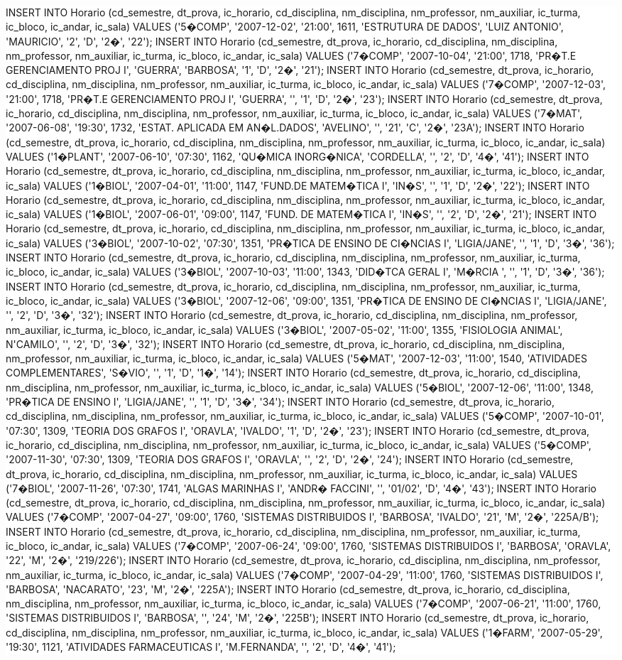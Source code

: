 INSERT INTO Horario (cd_semestre, dt_prova, ic_horario, cd_disciplina, nm_disciplina, nm_professor, nm_auxiliar, ic_turma, ic_bloco, ic_andar, ic_sala) VALUES ('5�COMP',  '2007-12-02', '21:00', 1611, 'ESTRUTURA DE DADOS', 'LUIZ ANTONIO', 'MAURICIO', '2', 'D', '2�', '22');
INSERT INTO Horario (cd_semestre, dt_prova, ic_horario, cd_disciplina, nm_disciplina, nm_professor, nm_auxiliar, ic_turma, ic_bloco, ic_andar, ic_sala) VALUES ('7�COMP',  '2007-10-04', '21:00', 1718, 'PR�T.E GERENCIAMENTO PROJ I', 'GUERRA', 'BARBOSA', '1', 'D', '2�', '21');
INSERT INTO Horario (cd_semestre, dt_prova, ic_horario, cd_disciplina, nm_disciplina, nm_professor, nm_auxiliar, ic_turma, ic_bloco, ic_andar, ic_sala) VALUES ('7�COMP',  '2007-12-03', '21:00', 1718, 'PR�T.E GERENCIAMENTO PROJ I', 'GUERRA', '', '1', 'D', '2�', '23');
INSERT INTO Horario (cd_semestre, dt_prova, ic_horario, cd_disciplina, nm_disciplina, nm_professor, nm_auxiliar, ic_turma, ic_bloco, ic_andar, ic_sala) VALUES ('7�MAT',   '2007-06-08', '19:30', 1732, 'ESTAT. APLICADA EM AN�L.DADOS', 'AVELINO', '', '21', 'C', '2�', '23A');
INSERT INTO Horario (cd_semestre, dt_prova, ic_horario, cd_disciplina, nm_disciplina, nm_professor, nm_auxiliar, ic_turma, ic_bloco, ic_andar, ic_sala) VALUES ('1�PLANT', '2007-06-10', '07:30', 1162, 'QU�MICA INORG�NICA', 'CORDELLA', '', '2', 'D', '4�', '41');
INSERT INTO Horario (cd_semestre, dt_prova, ic_horario, cd_disciplina, nm_disciplina, nm_professor, nm_auxiliar, ic_turma, ic_bloco, ic_andar, ic_sala) VALUES ('1�BIOL',  '2007-04-01', '11:00', 1147, 'FUND.DE MATEM�TICA I', 'IN�S', '', '1', 'D', '2�', '22');
INSERT INTO Horario (cd_semestre, dt_prova, ic_horario, cd_disciplina, nm_disciplina, nm_professor, nm_auxiliar, ic_turma, ic_bloco, ic_andar, ic_sala) VALUES ('1�BIOL',  '2007-06-01', '09:00', 1147, 'FUND. DE MATEM�TICA  I', 'IN�S', '', '2', 'D', '2�', '21');
INSERT INTO Horario (cd_semestre, dt_prova, ic_horario, cd_disciplina, nm_disciplina, nm_professor, nm_auxiliar, ic_turma, ic_bloco, ic_andar, ic_sala) VALUES ('3�BIOL',  '2007-10-02', '07:30', 1351, 'PR�TICA DE ENSINO DE CI�NCIAS I', 'LIGIA/JANE', '', '1', 'D', '3�', '36');
INSERT INTO Horario (cd_semestre, dt_prova, ic_horario, cd_disciplina, nm_disciplina, nm_professor, nm_auxiliar, ic_turma, ic_bloco, ic_andar, ic_sala) VALUES ('3�BIOL',  '2007-10-03', '11:00', 1343, 'DID�TCA GERAL I', 'M�RCIA ', '', '1', 'D', '3�', '36');
INSERT INTO Horario (cd_semestre, dt_prova, ic_horario, cd_disciplina, nm_disciplina, nm_professor, nm_auxiliar, ic_turma, ic_bloco, ic_andar, ic_sala) VALUES ('3�BIOL',  '2007-12-06', '09:00', 1351, 'PR�TICA DE ENSINO DE CI�NCIAS I', 'LIGIA/JANE', '', '2', 'D', '3�', '32');
INSERT INTO Horario (cd_semestre, dt_prova, ic_horario, cd_disciplina, nm_disciplina, nm_professor, nm_auxiliar, ic_turma, ic_bloco, ic_andar, ic_sala) VALUES ('3�BIOL',  '2007-05-02', '11:00', 1355, 'FISIOLOGIA ANIMAL', N'CAMILO', '', '2', 'D', '3�', '32');
INSERT INTO Horario (cd_semestre, dt_prova, ic_horario, cd_disciplina, nm_disciplina, nm_professor, nm_auxiliar, ic_turma, ic_bloco, ic_andar, ic_sala) VALUES ('5�MAT',   '2007-12-03', '11:00', 1540, 'ATIVIDADES COMPLEMENTARES', 'S�VIO', '', '1', 'D', '1�', '14');
INSERT INTO Horario (cd_semestre, dt_prova, ic_horario, cd_disciplina, nm_disciplina, nm_professor, nm_auxiliar, ic_turma, ic_bloco, ic_andar, ic_sala) VALUES ('5�BIOL',  '2007-12-06', '11:00', 1348, 'PR�TICA DE ENSINO I', 'LIGIA/JANE', '', '1', 'D', '3�', '34');
INSERT INTO Horario (cd_semestre, dt_prova, ic_horario, cd_disciplina, nm_disciplina, nm_professor, nm_auxiliar, ic_turma, ic_bloco, ic_andar, ic_sala) VALUES ('5�COMP',  '2007-10-01', '07:30', 1309, 'TEORIA DOS GRAFOS I', 'ORAVLA', 'IVALDO', '1', 'D', '2�', '23');
INSERT INTO Horario (cd_semestre, dt_prova, ic_horario, cd_disciplina, nm_disciplina, nm_professor, nm_auxiliar, ic_turma, ic_bloco, ic_andar, ic_sala) VALUES ('5�COMP',  '2007-11-30', '07:30', 1309, 'TEORIA DOS GRAFOS I', 'ORAVLA', '', '2', 'D', '2�', '24');
INSERT INTO Horario (cd_semestre, dt_prova, ic_horario, cd_disciplina, nm_disciplina, nm_professor, nm_auxiliar, ic_turma, ic_bloco, ic_andar, ic_sala) VALUES ('7�BIOL',  '2007-11-26', '07:30', 1741, 'ALGAS MARINHAS I', 'ANDR� FACCINI', '', '01/02', 'D', '4�', '43');
INSERT INTO Horario (cd_semestre, dt_prova, ic_horario, cd_disciplina, nm_disciplina, nm_professor, nm_auxiliar, ic_turma, ic_bloco, ic_andar, ic_sala) VALUES ('7�COMP',  '2007-04-27', '09:00', 1760, 'SISTEMAS DISTRIBUIDOS I', 'BARBOSA', 'IVALDO', '21', 'M', '2�', '225A/B');
INSERT INTO Horario (cd_semestre, dt_prova, ic_horario, cd_disciplina, nm_disciplina, nm_professor, nm_auxiliar, ic_turma, ic_bloco, ic_andar, ic_sala) VALUES ('7�COMP',  '2007-06-24', '09:00', 1760, 'SISTEMAS DISTRIBUIDOS I', 'BARBOSA', 'ORAVLA', '22', 'M', '2�', '219/226');
INSERT INTO Horario (cd_semestre, dt_prova, ic_horario, cd_disciplina, nm_disciplina, nm_professor, nm_auxiliar, ic_turma, ic_bloco, ic_andar, ic_sala) VALUES ('7�COMP',  '2007-04-29', '11:00', 1760, 'SISTEMAS DISTRIBUIDOS I', 'BARBOSA', 'NACARATO', '23', 'M', '2�', '225A');
INSERT INTO Horario (cd_semestre, dt_prova, ic_horario, cd_disciplina, nm_disciplina, nm_professor, nm_auxiliar, ic_turma, ic_bloco, ic_andar, ic_sala) VALUES ('7�COMP',  '2007-06-21', '11:00', 1760, 'SISTEMAS DISTRIBUIDOS I', 'BARBOSA', '', '24', 'M', '2�', '225B');
INSERT INTO Horario (cd_semestre, dt_prova, ic_horario, cd_disciplina, nm_disciplina, nm_professor, nm_auxiliar, ic_turma, ic_bloco, ic_andar, ic_sala) VALUES ('1�FARM',  '2007-05-29', '19:30', 1121, 'ATIVIDADES FARMACEUTICAS I', 'M.FERNANDA', '', '2', 'D', '4�', '41');